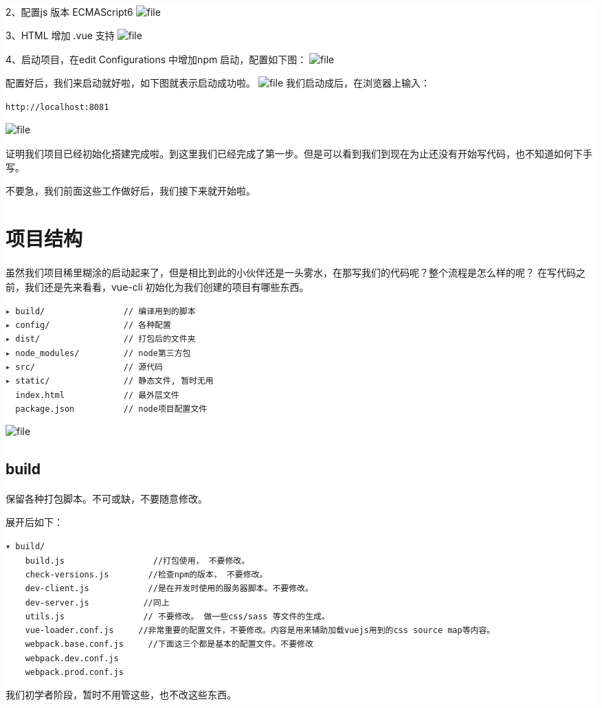 2、配置js 版本 ECMAScript6 
![file](https://img-blog.csdnimg.cn/20191217152521850.jpeg?x-oss-process=image/watermark,type_ZmFuZ3poZW5naGVpdGk,shadow_10,text_aHR0cHM6Ly9xdWVsbGFuYW4uYmxvZy5jc2RuLm5ldA==,size_16,color_FFFFFF,t_70)

3、HTML 增加 .vue 支持
![file](https://img-blog.csdnimg.cn/20191217152522158.jpeg?x-oss-process=image/watermark,type_ZmFuZ3poZW5naGVpdGk,shadow_10,text_aHR0cHM6Ly9xdWVsbGFuYW4uYmxvZy5jc2RuLm5ldA==,size_16,color_FFFFFF,t_70)

4、启动项目，在edit Configurations 中增加npm 启动，配置如下图：
![file](https://img-blog.csdnimg.cn/20191217152522446.jpeg?x-oss-process=image/watermark,type_ZmFuZ3poZW5naGVpdGk,shadow_10,text_aHR0cHM6Ly9xdWVsbGFuYW4uYmxvZy5jc2RuLm5ldA==,size_16,color_FFFFFF,t_70)
 
 配置好后，我们来启动就好啦，如下图就表示启动成功啦。
 ![file](https://img-blog.csdnimg.cn/20191217152522785.jpeg?x-oss-process=image/watermark,type_ZmFuZ3poZW5naGVpdGk,shadow_10,text_aHR0cHM6Ly9xdWVsbGFuYW4uYmxvZy5jc2RuLm5ldA==,size_16,color_FFFFFF,t_70)
 我们启动成后，在浏览器上输入：
 ```
 http://localhost:8081
 ```
 ![file](https://img-blog.csdnimg.cn/2019121715252398.jpeg?x-oss-process=image/watermark,type_ZmFuZ3poZW5naGVpdGk,shadow_10,text_aHR0cHM6Ly9xdWVsbGFuYW4uYmxvZy5jc2RuLm5ldA==,size_16,color_FFFFFF,t_70)
 
 证明我们项目已经初始化搭建完成啦。到这里我们已经完成了第一步。但是可以看到我们到现在为止还没有开始写代码，也不知道如何下手写。
 
 不要急，我们前面这些工作做好后，我们接下来就开始啦。
 
 # 项目结构
 虽然我们项目稀里糊涂的启动起来了，但是相比到此的小伙伴还是一头雾水，在那写我们的代码呢？整个流程是怎么样的呢？
在写代码之前，我们还是先来看看，vue-cli 初始化为我们创建的项目有哪些东西。
```
▸ build/                // 编译用到的脚本
▸ config/               // 各种配置
▸ dist/                 // 打包后的文件夹
▸ node_modules/         // node第三方包
▸ src/                  // 源代码
▸ static/               // 静态文件, 暂时无用
  index.html            // 最外层文件
  package.json          // node项目配置文件
```
![file](https://img-blog.csdnimg.cn/20191217152523389.jpeg?x-oss-process=image/watermark,type_ZmFuZ3poZW5naGVpdGk,shadow_10,text_aHR0cHM6Ly9xdWVsbGFuYW4uYmxvZy5jc2RuLm5ldA==,size_16,color_FFFFFF,t_70)

## build 
保留各种打包脚本。不可或缺，不要随意修改。

展开后如下：
```
▾ build/
    build.js                  //打包使用， 不要修改。
    check-versions.js        //检查npm的版本， 不要修改。
    dev-client.js            //是在开发时使用的服务器脚本。不要修改。
    dev-server.js           //同上
    utils.js                // 不要修改。 做一些css/sass 等文件的生成。
    vue-loader.conf.js     //非常重要的配置文件，不要修改。内容是用来辅助加载vuejs用到的css source map等内容。
    webpack.base.conf.js     //下面这三个都是基本的配置文件。不要修改
    webpack.dev.conf.js
    webpack.prod.conf.js
```
我们初学者阶段，暂时不用管这些，也不改这些东西。
